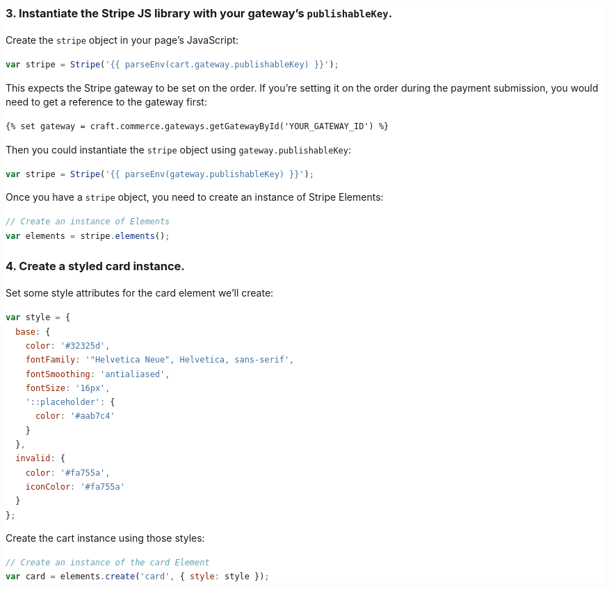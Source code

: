 ### 3. Instantiate the Stripe JS library with your gateway’s `publishableKey`.

Create the `stripe` object in your page’s JavaScript:

```javascript
var stripe = Stripe('{{ parseEnv(cart.gateway.publishableKey) }}');
```

This expects the Stripe gateway to be set on the order. If you’re setting it on the order during the payment submission, you would need to get a reference to the gateway first:

```twig
{% set gateway = craft.commerce.gateways.getGatewayById('YOUR_GATEWAY_ID') %}
```

Then you could instantiate the `stripe` object using `gateway.publishableKey`:

```javascript
var stripe = Stripe('{{ parseEnv(gateway.publishableKey) }}');
```

Once you have a `stripe` object, you need to create an instance of Stripe Elements:

```javascript
// Create an instance of Elements
var elements = stripe.elements();
```

### 4. Create a styled card instance.

Set some style attributes for the card element we’ll create:

```javascript
var style = {
  base: {
    color: '#32325d',
    fontFamily: '"Helvetica Neue", Helvetica, sans-serif',
    fontSmoothing: 'antialiased',
    fontSize: '16px',
    '::placeholder': {
      color: '#aab7c4'
    }
  },
  invalid: {
    color: '#fa755a',
    iconColor: '#fa755a'
  }
};
```

Create the cart instance using those styles:

```javascript
// Create an instance of the card Element
var card = elements.create('card', { style: style });
```
